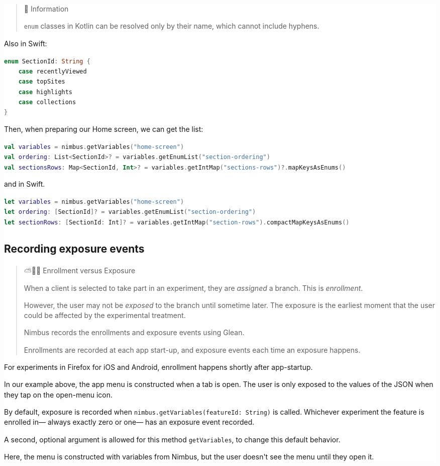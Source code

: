 > 👋 Information
>
> `enum` classes in Kotlin can be resolved only by their name, which cannot include hyphens.

Also in Swift:

```swift
enum SectionId: String {
    case recentlyViewed
    case topSites
    case highlights
    case collections
}
```

Then, when preparing our Home screen, we can get the list:

```kotlin
val variables = nimbus.getVariables("home-screen")
val ordering: List<SectionId>? = variables.getEnumList("section-ordering")
val sectionsRows: Map<SectionId, Int>? = variables.getIntMap("sections-rows")?.mapKeysAsEnums()
```

and in Swift.

```swift
let variables = nimbus.getVariables("home-screen")
let ordering: [SectionId]? = variables.getEnumList("section-ordering")
let sectionRows: [SectionId: Int]? = variables.getIntMap("section-rows").compactMapKeysAsEnums()
```

## Recording exposure events

> ⛅️🔬🔭 Enrollment versus Exposure
>
> When a client is selected to take part in an experiment, they are _assigned_ a branch. This is _enrollment_.
>
> However, the user may not be _exposed_ to the branch until sometime later. The exposure is the earliest moment that the user could be affected by the experimental treatment.
>
> Nimbus records the enrollments and exposure events using Glean.
>
> Enrollments are recorded at each app start-up, and exposure events each time an exposure happens.

For experiments in Firefox for iOS and Android, enrollment happens shortly after app-startup.

In our example above, the app menu is constructed when a tab is open. The user is only exposed to the values of the JSON when they tap on the open-menu icon.

By default, exposure is recorded when `nimbus.getVariables(featureId: String)` is called. Whichever experiment the feature is enrolled in— always exactly zero or one— has an exposure event recorded.

A second, optional argument is allowed for this method `getVariables`, to change this default behavior.

Here, the menu is constructed with variables from Nimbus, but the user doesn't see the menu until they open it.

